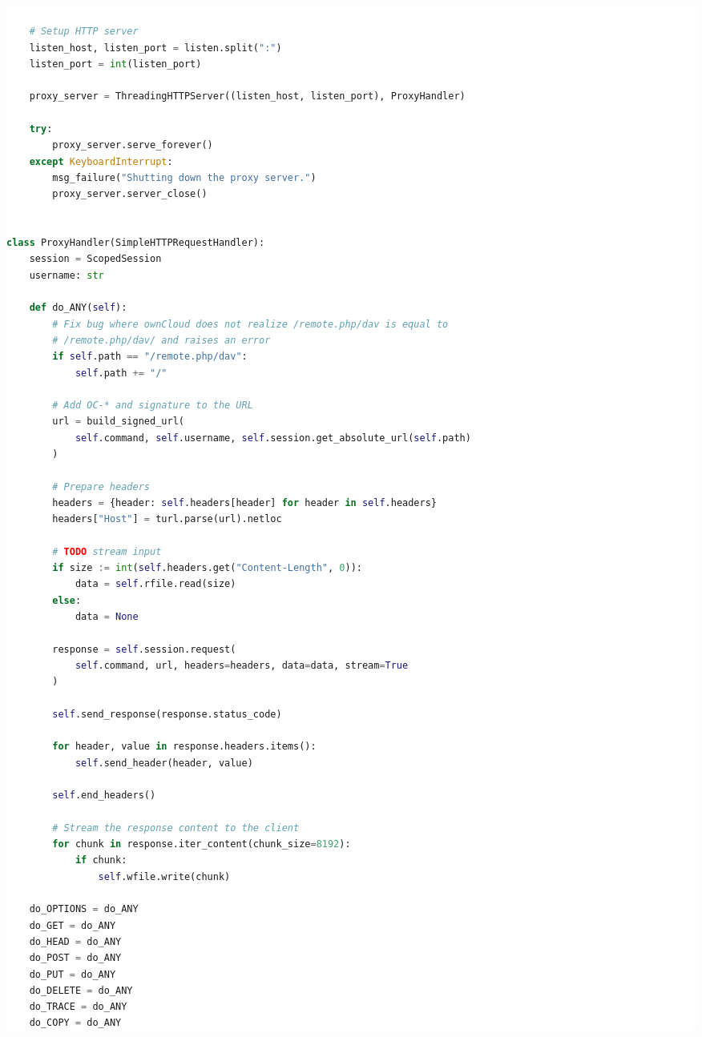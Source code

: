 ```python

    # Setup HTTP server
    listen_host, listen_port = listen.split(":")
    listen_port = int(listen_port)

    proxy_server = ThreadingHTTPServer((listen_host, listen_port), ProxyHandler)

    try:
        proxy_server.serve_forever()
    except KeyboardInterrupt:
        msg_failure("Shutting down the proxy server.")
        proxy_server.server_close()


class ProxyHandler(SimpleHTTPRequestHandler):
    session = ScopedSession
    username: str

    def do_ANY(self):
        # Fix bug where ownCloud does not realize /remote.php/dav is equal to
        # /remote.php/dav/ and raises an error
        if self.path == "/remote.php/dav":
            self.path += "/"

        # Add OC-* and signature to the URL
        url = build_signed_url(
            self.command, self.username, self.session.get_absolute_url(self.path)
        )

        # Prepare headers
        headers = {header: self.headers[header] for header in self.headers}
        headers["Host"] = turl.parse(url).netloc

        # TODO stream input
        if size := int(self.headers.get("Content-Length", 0)):
            data = self.rfile.read(size)
        else:
            data = None

        response = self.session.request(
            self.command, url, headers=headers, data=data, stream=True
        )

        self.send_response(response.status_code)

        for header, value in response.headers.items():
            self.send_header(header, value)

        self.end_headers()

        # Stream the response content to the client
        for chunk in response.iter_content(chunk_size=8192):
            if chunk:
                self.wfile.write(chunk)

    do_OPTIONS = do_ANY
    do_GET = do_ANY
    do_HEAD = do_ANY
    do_POST = do_ANY
    do_PUT = do_ANY
    do_DELETE = do_ANY
    do_TRACE = do_ANY
    do_COPY = do_ANY
```